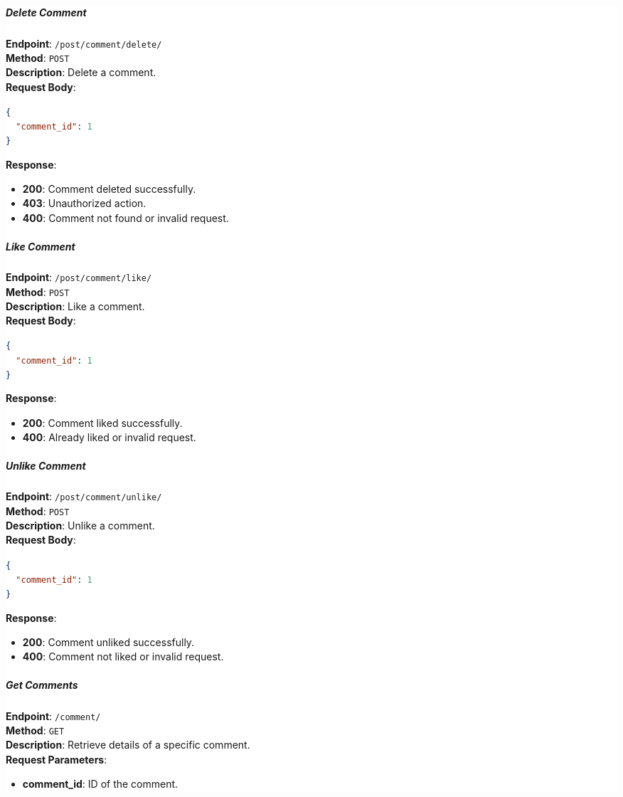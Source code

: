

##### **Delete Comment**
**Endpoint**: `/post/comment/delete/`  
**Method**: `POST`  
**Description**: Delete a comment.  
**Request Body**:  
```json
{
  "comment_id": 1
}
```
**Response**:  
- **200**: Comment deleted successfully.
- **403**: Unauthorized action.
- **400**: Comment not found or invalid request.



##### **Like Comment**
**Endpoint**: `/post/comment/like/`  
**Method**: `POST`  
**Description**: Like a comment.  
**Request Body**:  
```json
{
  "comment_id": 1
}
```
**Response**:  
- **200**: Comment liked successfully.
- **400**: Already liked or invalid request.



##### **Unlike Comment**
**Endpoint**: `/post/comment/unlike/`  
**Method**: `POST`  
**Description**: Unlike a comment.  
**Request Body**:  
```json
{
  "comment_id": 1
}
```
**Response**:  
- **200**: Comment unliked successfully.
- **400**: Comment not liked or invalid request.



##### **Get Comments**
**Endpoint**: `/comment/`  
**Method**: `GET`  
**Description**: Retrieve details of a specific comment.  
**Request Parameters**:  
- **comment_id**: ID of the comment.  
